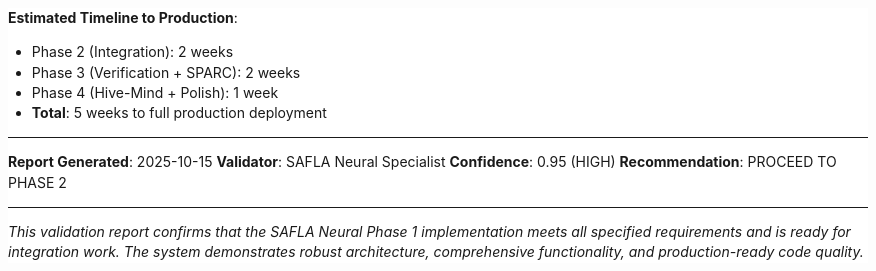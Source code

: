 **Estimated Timeline to Production**:
- Phase 2 (Integration): 2 weeks
- Phase 3 (Verification + SPARC): 2 weeks
- Phase 4 (Hive-Mind + Polish): 1 week
- **Total**: 5 weeks to full production deployment

---

**Report Generated**: 2025-10-15
**Validator**: SAFLA Neural Specialist
**Confidence**: 0.95 (HIGH)
**Recommendation**: PROCEED TO PHASE 2

---

*This validation report confirms that the SAFLA Neural Phase 1 implementation meets all specified requirements and is ready for integration work. The system demonstrates robust architecture, comprehensive functionality, and production-ready code quality.*
